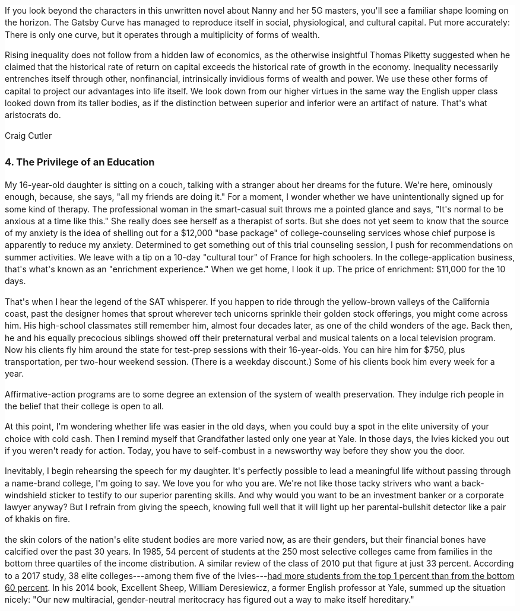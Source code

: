 If you look beyond the characters in this unwritten novel about Nanny and her 5G masters, you'll see a familiar shape looming on the horizon. The Gatsby Curve has managed to reproduce itself in social, physiological, and cultural capital. Put more accurately: There is only one curve, but it operates through a multiplicity of forms of wealth.

Rising inequality does not follow from a hidden law of economics, as the otherwise insightful Thomas Piketty suggested when he claimed that the historical rate of return on capital exceeds the historical rate of growth in the economy. Inequality necessarily entrenches itself through other, nonfinancial, intrinsically invidious forms of wealth and power. We use these other forms of capital to project our advantages into life itself. We look down from our higher virtues in the same way the English upper class looked down from its taller bodies, as if the distinction between superior and inferior were an artifact of nature. That's what aristocrats do.

Craig Cutler

### 4. The Privilege of an Education

My 16-year-old daughter is sitting on a couch, talking with a stranger about her dreams for the future. We're here, ominously enough, because, she says, "all my friends are doing it." For a moment, I wonder whether we have unintentionally signed up for some kind of therapy. The professional woman in the smart-casual suit throws me a pointed glance and says, "It's normal to be anxious at a time like this." She really does see herself as a therapist of sorts. But she does not yet seem to know that the source of my anxiety is the idea of shelling out for a \$12,000 "base package" of college-counseling services whose chief purpose is apparently to reduce my anxiety. Determined to get something out of this trial counseling session, I push for recommendations on summer activities. We leave with a tip on a 10-day "cultural tour" of France for high schoolers. In the college-application business, that's what's known as an "enrichment experience." When we get home, I look it up. The price of enrichment: \$11,000 for the 10 days.

That's when I hear the legend of the SAT whisperer. If you happen to ride through the yellow-brown valleys of the California coast, past the designer homes that sprout wherever tech unicorns sprinkle their golden stock offerings, you might come across him. His high-school classmates still remember him, almost four decades later, as one of the child wonders of the age. Back then, he and his equally precocious siblings showed off their preternatural verbal and musical talents on a local television program. Now his clients fly him around the state for test-prep sessions with their 16-year-olds. You can hire him for \$750, plus transportation, per two-hour weekend session. (There is a weekday discount.) Some of his clients book him every week for a year.

Affirmative-action programs are to some degree an extension of the system of wealth preservation. They indulge rich people in the belief that their college is open to all.

At this point, I'm wondering whether life was easier in the old days, when you could buy a spot in the elite university of your choice with cold cash. Then I remind myself that Grandfather lasted only one year at Yale. In those days, the Ivies kicked you out if you weren't ready for action. Today, you have to self-combust in a newsworthy way before they show you the door.

Inevitably, I begin rehearsing the speech for my daughter. It's perfectly possible to lead a meaningful life without passing through a name-brand college, I'm going to say. We love you for who you are. We're not like those tacky strivers who want a back-windshield sticker to testify to our superior parenting skills. And why would you want to be an investment banker or a corporate lawyer anyway? But I refrain from giving the speech, knowing full well that it will light up her parental-bullshit detector like a pair of khakis on fire.

the skin colors of the nation's elite student bodies are more varied now, as are their genders, but their financial bones have calcified over the past 30 years. In 1985, 54 percent of students at the 250 most selective colleges came from families in the bottom three quartiles of the income distribution. A similar review of the class of 2010 put that figure at just 33 percent. According to a 2017 study, 38 elite colleges---among them five of the Ivies---[had more students from the top 1 percent than from the bottom 60 percent](https://www.nytimes.com/interactive/2017/01/18/upshot/some-colleges-have-more-students-from-the-top-1-percent-than-the-bottom-60.html). In his 2014 book, Excellent Sheep, William Deresiewicz, a former English professor at Yale, summed up the situation nicely: "Our new multiracial, gender-neutral meritocracy has figured out a way to make itself hereditary."

